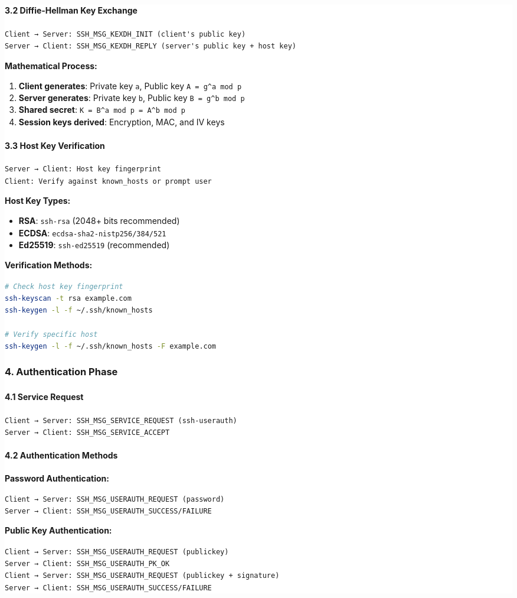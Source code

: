 #### 3.2 Diffie-Hellman Key Exchange
```
Client → Server: SSH_MSG_KEXDH_INIT (client's public key)
Server → Client: SSH_MSG_KEXDH_REPLY (server's public key + host key)
```

**Mathematical Process:**
1. **Client generates**: Private key `a`, Public key `A = g^a mod p`
2. **Server generates**: Private key `b`, Public key `B = g^b mod p`
3. **Shared secret**: `K = B^a mod p = A^b mod p`
4. **Session keys derived**: Encryption, MAC, and IV keys

#### 3.3 Host Key Verification
```
Server → Client: Host key fingerprint
Client: Verify against known_hosts or prompt user
```

**Host Key Types:**
- **RSA**: `ssh-rsa` (2048+ bits recommended)
- **ECDSA**: `ecdsa-sha2-nistp256/384/521`
- **Ed25519**: `ssh-ed25519` (recommended)

**Verification Methods:**
```bash
# Check host key fingerprint
ssh-keyscan -t rsa example.com
ssh-keygen -l -f ~/.ssh/known_hosts

# Verify specific host
ssh-keygen -l -f ~/.ssh/known_hosts -F example.com
```

### 4. Authentication Phase

#### 4.1 Service Request
```
Client → Server: SSH_MSG_SERVICE_REQUEST (ssh-userauth)
Server → Client: SSH_MSG_SERVICE_ACCEPT
```

#### 4.2 Authentication Methods

**Password Authentication:**
```
Client → Server: SSH_MSG_USERAUTH_REQUEST (password)
Server → Client: SSH_MSG_USERAUTH_SUCCESS/FAILURE
```

**Public Key Authentication:**
```
Client → Server: SSH_MSG_USERAUTH_REQUEST (publickey)
Server → Client: SSH_MSG_USERAUTH_PK_OK
Client → Server: SSH_MSG_USERAUTH_REQUEST (publickey + signature)
Server → Client: SSH_MSG_USERAUTH_SUCCESS/FAILURE
```
